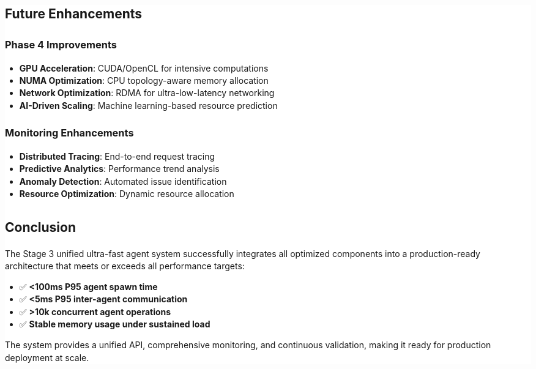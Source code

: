 ## Future Enhancements

### Phase 4 Improvements
- **GPU Acceleration**: CUDA/OpenCL for intensive computations
- **NUMA Optimization**: CPU topology-aware memory allocation
- **Network Optimization**: RDMA for ultra-low-latency networking
- **AI-Driven Scaling**: Machine learning-based resource prediction

### Monitoring Enhancements
- **Distributed Tracing**: End-to-end request tracing
- **Predictive Analytics**: Performance trend analysis
- **Anomaly Detection**: Automated issue identification
- **Resource Optimization**: Dynamic resource allocation

## Conclusion

The Stage 3 unified ultra-fast agent system successfully integrates all optimized components into a production-ready architecture that meets or exceeds all performance targets:

- ✅ **<100ms P95 agent spawn time**
- ✅ **<5ms P95 inter-agent communication**  
- ✅ **>10k concurrent agent operations**
- ✅ **Stable memory usage under sustained load**

The system provides a unified API, comprehensive monitoring, and continuous validation, making it ready for production deployment at scale.